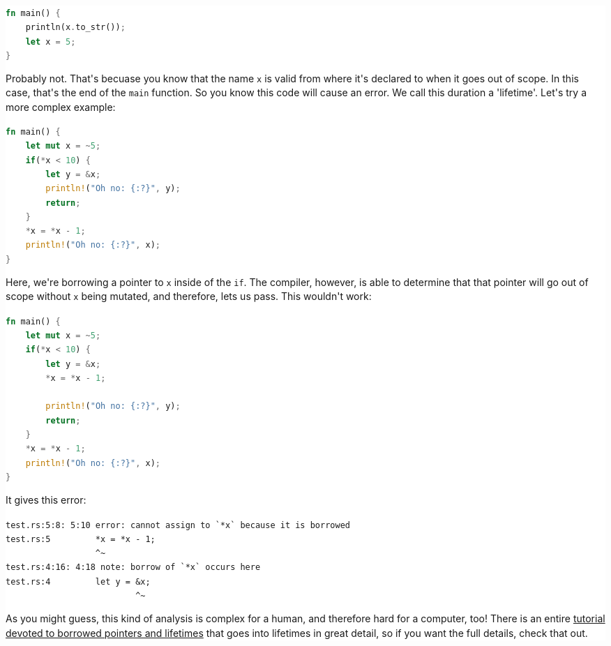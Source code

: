 ```rust
fn main() {
    println(x.to_str());
    let x = 5;
}
```

Probably not. That's becuase you know that the name `x` is valid from where
it's declared to when it goes out of scope. In this case, that's the end of
the `main` function. So you know this code will cause an error. We call this
duration a 'lifetime'. Let's try a more complex example:

```rust
fn main() {
    let mut x = ~5;
    if(*x < 10) {
        let y = &x;
        println!("Oh no: {:?}", y);
        return;
    }
    *x = *x - 1;
    println!("Oh no: {:?}", x);
}
```

Here, we're borrowing a pointer to `x` inside of the `if`. The compiler, however,
is able to determine that that pointer will go out of scope without `x` being
mutated, and therefore, lets us pass. This wouldn't work:

```rust
fn main() {
    let mut x = ~5;
    if(*x < 10) {
        let y = &x;
        *x = *x - 1;

        println!("Oh no: {:?}", y);
        return;
    }
    *x = *x - 1;
    println!("Oh no: {:?}", x);
}
```

It gives this error:

```
test.rs:5:8: 5:10 error: cannot assign to `*x` because it is borrowed
test.rs:5         *x = *x - 1;
                  ^~
test.rs:4:16: 4:18 note: borrow of `*x` occurs here
test.rs:4         let y = &x;
                          ^~
```

As you might guess, this kind of analysis is complex for a human, and therefore
hard for a computer, too! There is an entire [tutorial devoted to borrowed
pointers and lifetimes](tutorial-lifetimes.html) that goes into lifetimes in
great detail, so if you want the full details, check that out.
